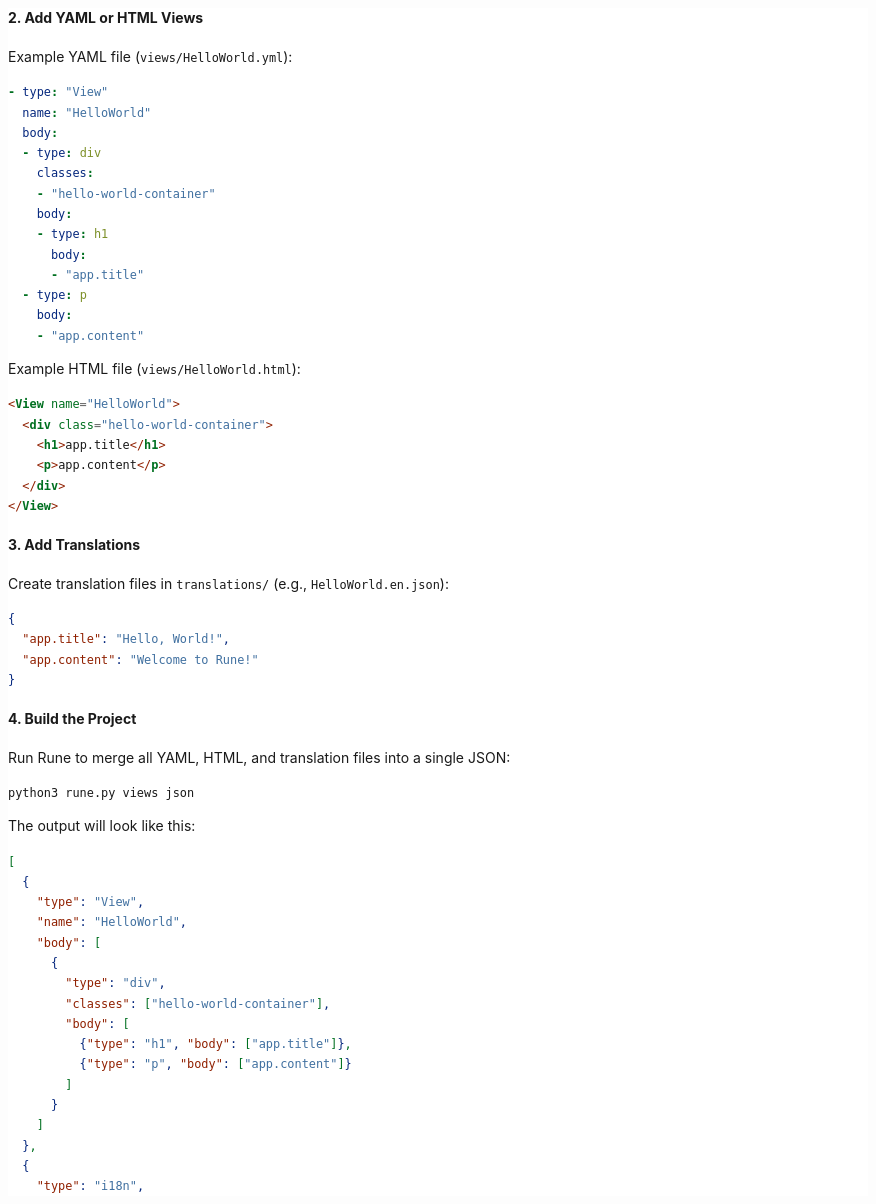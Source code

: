 #### **2. Add YAML or HTML Views**

Example YAML file (`views/HelloWorld.yml`):

```yaml
- type: "View"
  name: "HelloWorld"
  body:
  - type: div
    classes:
    - "hello-world-container"
    body:
    - type: h1
      body:
      - "app.title"
  - type: p
    body:
    - "app.content"
```

Example HTML file (`views/HelloWorld.html`):

```html
<View name="HelloWorld">
  <div class="hello-world-container">
    <h1>app.title</h1>
    <p>app.content</p>
  </div>
</View>
```

#### **3. Add Translations**

Create translation files in `translations/` (e.g., `HelloWorld.en.json`):

```json
{
  "app.title": "Hello, World!",
  "app.content": "Welcome to Rune!"
}
```

#### **4. Build the Project**

Run Rune to merge all YAML, HTML, and translation files into a single JSON:

```bash
python3 rune.py views json
```

The output will look like this:

```json
[
  {
    "type": "View",
    "name": "HelloWorld",
    "body": [
      {
        "type": "div",
        "classes": ["hello-world-container"],
        "body": [
          {"type": "h1", "body": ["app.title"]},
          {"type": "p", "body": ["app.content"]}
        ]
      }
    ]
  },
  {
    "type": "i18n",
```